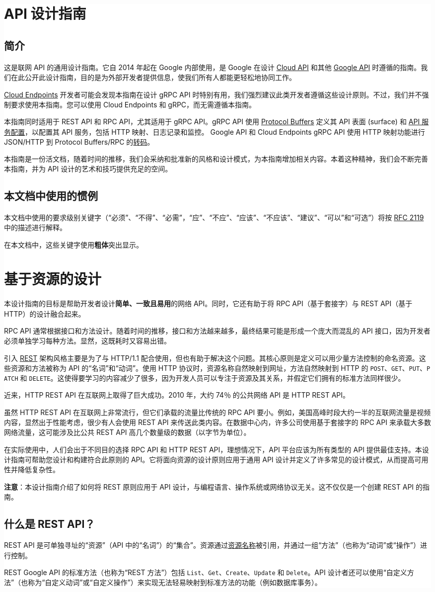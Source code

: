 # API 设计指南

## 简介

这是联网 API 的通用设计指南。它自 2014 年起在 Google 内部使用，是 Google 在设计 [Cloud API](https://cloud.google.com/apis/docs/overview?hl=zh-cn) 和其他 [Google API](https://github.com/googleapis/googleapis) 时遵循的指南。我们在此公开此设计指南，目的是为外部开发者提供信息，使我们所有人都能更轻松地协同工作。

[Cloud Endpoints](https://cloud.google.com/endpoints/docs/grpc?hl=zh-cn) 开发者可能会发现本指南在设计 gRPC API 时特别有用，我们强烈建议此类开发者遵循这些设计原则。不过，我们并不强制要求使用本指南。您可以使用 Cloud Endpoints 和 gRPC，而无需遵循本指南。

本指南同时适用于 REST API 和 RPC API，尤其适用于 gRPC API。gRPC API 使用 [Protocol Buffers](https://cloud.google.com/apis/design/proto3?hl=zh-cn) 定义其 API 表面 (surface) 和 [API 服务配置](https://github.com/googleapis/googleapis)，以配置其 API 服务，包括 HTTP 映射、日志记录和监控。 Google API 和 Cloud Endpoints gRPC API 使用 HTTP 映射功能进行 JSON/HTTP 到 Protocol Buffers/RPC 的[转码](https://cloud.google.com/endpoints/docs/transcoding?hl=zh-cn)。

本指南是一份活文档，随着时间的推移，我们会采纳和批准新的风格和设计模式，为本指南增加相关内容。本着这种精神，我们会不断完善本指南，并为 API 设计的艺术和技巧提供充足的空间。

## 本文档中使用的惯例 

本文档中使用的要求级别关键字（“必须”、“不得”、“必需”，“应”、“不应”、“应该”、“不应该”、“建议”、“可以”和“可选”）将按 [RFC 2119 ](https://www.ietf.org/rfc/rfc2119.txt)中的描述进行解释。

在本文档中，这些关键字使用**粗体**突出显示。



# 基于资源的设计

本设计指南的目标是帮助开发者设计**简单、一致且易用**的网络 API。同时，它还有助于将 RPC API（基于套接字）与 REST API（基于 HTTP）的设计融合起来。

RPC API 通常根据接口和方法设计。随着时间的推移，接口和方法越来越多，最终结果可能是形成一个庞大而混乱的 API 接口，因为开发者必须单独学习每种方法。显然，这既耗时又容易出错。

引入 [REST](http://en.wikipedia.org/wiki/Representational_state_transfer) 架构风格主要是为了与 HTTP/1.1 配合使用，但也有助于解决这个问题。其核心原则是定义可以用少量方法控制的命名资源。这些资源和方法被称为 API 的“名词”和“动词”。使用 HTTP 协议时，资源名称自然映射到网址，方法自然映射到 HTTP 的 `POST`、`GET`、`PUT`、`PATCH` 和 `DELETE`。这使得要学习的内容减少了很多，因为开发人员可以专注于资源及其关系，并假定它们拥有的标准方法同样很少。

近来，HTTP REST API 在互联网上取得了巨大成功。2010 年，大约 74％ 的公共网络 API 是 HTTP REST API。

虽然 HTTP REST API 在互联网上非常流行，但它们承载的流量比传统的 RPC API 要小。例如，美国高峰时段大约一半的互联网流量是视频内容，显然出于性能考虑，很少有人会使用 REST API 来传送此类内容。在数据中心内，许多公司使用基于套接字的 RPC API 来承载大多数网络流量，这可能涉及比公共 REST API 高几个数量级的数据（以字节为单位）。

在实际使用中，人们会出于不同目的选择 RPC API 和 HTTP REST API，理想情况下，API 平台应该为所有类型的 API 提供最佳支持。本设计指南可帮助您设计和构建符合此原则的 API。它将面向资源的设计原则应用于通用 API 设计并定义了许多常见的设计模式，从而提高可用性并降低复杂性。

**注意**：本设计指南介绍了如何将 REST 原则应用于 API 设计，与编程语言、操作系统或网络协议无关。这不仅仅是一个创建 REST API 的指南。

## 什么是 REST API？

REST API 是可单独寻址的“资源”（API 中的“名词”）的“集合”。资源通过[资源名称](https://cloud.google.com/apis/design/resource_names?hl=zh-cn)被引用，并通过一组“方法”（也称为“动词”或“操作”）进行控制。

REST Google API 的标准方法（也称为“REST 方法”）包括 `List`、`Get`、`Create`、`Update` 和 `Delete`。API 设计者还可以使用“自定义方法”（也称为“自定义动词”或“自定义操作”）来实现无法轻易映射到标准方法的功能（例如数据库事务）。

